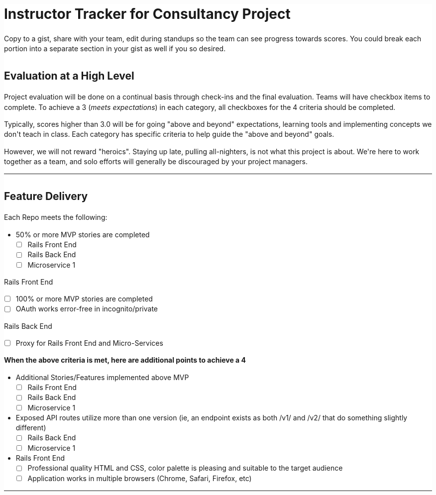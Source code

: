 # Instructor Tracker for Consultancy Project

Copy to a gist, share with your team, edit during standups so the team can see progress towards scores. You could break each portion into a separate section in your gist as well if you so desired.


## Evaluation at a High Level

Project evaluation will be done on a continual basis through check-ins and the final evaluation. Teams will have checkbox items to complete. To achieve a 3 (_meets expectations_) in each category, all checkboxes for the 4 criteria should be completed.

Typically, scores higher than 3.0 will be for going "above and beyond" expectations, learning tools and implementing concepts we don't teach in class. Each category has specific criteria to help guide the "above and beyond" goals.

However, we will not reward "heroics". Staying up late, pulling all-nighters, is not what this project is about. We're here to work together as a team, and solo efforts will generally be discouraged by your project managers.


---

## Feature Delivery

Each Repo meets the following:

- 50% or more MVP stories are completed
    - [ ] Rails Front End
    - [ ] Rails Back End
    - [ ] Microservice 1

Rails Front End
- [ ] 100% or more MVP stories are completed
- [ ] OAuth works error-free in incognito/private

Rails Back End
- [ ] Proxy for Rails Front End and Micro-Services

__When the above criteria is met, here are additional points to achieve a 4__

- Additional Stories/Features implemented above MVP
    - [ ] Rails Front End
    - [ ] Rails Back End
    - [ ] Microservice 1

- Exposed API routes utilize more than one version (ie, an endpoint exists as both /v1/ and /v2/ that do something slightly different)
    - [ ] Rails Back End
    - [ ] Microservice 1

- Rails Front End
    - [ ] Professional quality HTML and CSS, color palette is pleasing and suitable to the target audience
    - [ ] Application works in multiple browsers (Chrome, Safari, Firefox, etc)

---